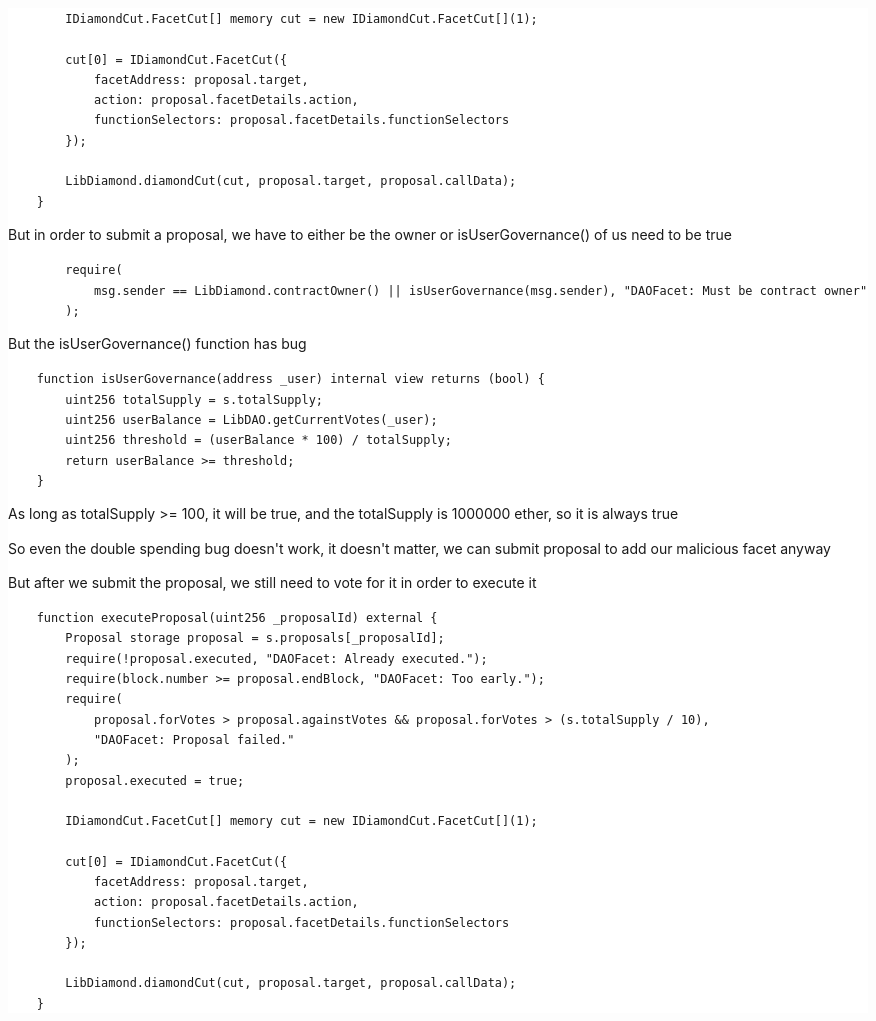 ```solidity
        IDiamondCut.FacetCut[] memory cut = new IDiamondCut.FacetCut[](1);

        cut[0] = IDiamondCut.FacetCut({
            facetAddress: proposal.target,
            action: proposal.facetDetails.action,
            functionSelectors: proposal.facetDetails.functionSelectors
        });

        LibDiamond.diamondCut(cut, proposal.target, proposal.callData);
    }
```

But in order to submit a proposal, we have to either be the owner or isUserGovernance() of us need to be true
```solidity
        require(
            msg.sender == LibDiamond.contractOwner() || isUserGovernance(msg.sender), "DAOFacet: Must be contract owner"
        );
```

But the isUserGovernance() function has bug
```
    function isUserGovernance(address _user) internal view returns (bool) {
        uint256 totalSupply = s.totalSupply;
        uint256 userBalance = LibDAO.getCurrentVotes(_user);
        uint256 threshold = (userBalance * 100) / totalSupply;
        return userBalance >= threshold;
    }
```

As long as totalSupply >= 100, it will be true, and the totalSupply is 1000000 ether, so it is always true

So even the double spending bug doesn't work, it doesn't matter, we can submit proposal to add our malicious facet anyway

But after we submit the proposal, we still need to vote for it in order to execute it

```solidity
    function executeProposal(uint256 _proposalId) external {
        Proposal storage proposal = s.proposals[_proposalId];
        require(!proposal.executed, "DAOFacet: Already executed.");
        require(block.number >= proposal.endBlock, "DAOFacet: Too early.");
        require(
            proposal.forVotes > proposal.againstVotes && proposal.forVotes > (s.totalSupply / 10),
            "DAOFacet: Proposal failed."
        );
        proposal.executed = true;

        IDiamondCut.FacetCut[] memory cut = new IDiamondCut.FacetCut[](1);

        cut[0] = IDiamondCut.FacetCut({
            facetAddress: proposal.target,
            action: proposal.facetDetails.action,
            functionSelectors: proposal.facetDetails.functionSelectors
        });

        LibDiamond.diamondCut(cut, proposal.target, proposal.callData);
    }
```

